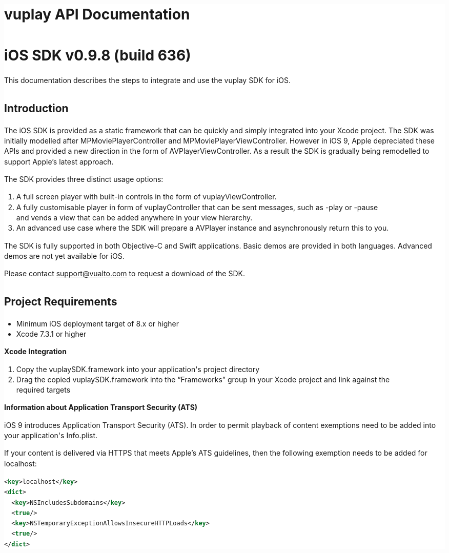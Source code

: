 # vuplay API Documentation

# iOS SDK v0.9.8 (build 636)

This documentation describes the steps to integrate and use the vuplay SDK for iOS.

## Introduction

The iOS SDK is provided as a static framework that can be quickly and simply integrated into your Xcode project.  The SDK was initially modelled after MPMoviePlayerController and MPMoviePlayerViewController.  However in iOS 9, Apple depreciated these APIs and provided a new direction in the form of AVPlayerViewController. As a result the SDK is gradually being remodelled to support Apple’s latest approach.

The SDK provides three distinct usage options:

1. A full screen player with built-in controls in the form of vuplayViewController.
2. A fully customisable player in form of vuplayController that can be sent messages, such as -play or -pause    
   and vends a view that can be added anywhere in your view hierarchy.
3. An advanced use case where the SDK will prepare a AVPlayer instance and asynchronously return this to you.

The SDK is fully supported in both Objective-C and Swift applications. Basic demos are provided in both languages. Advanced demos are not yet available for iOS.

Please contact support@vualto.com to request a download of the SDK.

## Project Requirements

  * Minimum iOS deployment target of 8.x or higher
  * Xcode 7.3.1 or higher

**Xcode Integration**

1. Copy the vuplaySDK.framework into your application's project directory
2. Drag the copied vuplaySDK.framework into the “Frameworks” group in your Xcode project and link against the  
   required targets
   
**Information about Application Transport Security (ATS)**

iOS 9 introduces Application Transport Security (ATS). In order to permit playback of content exemptions need to be added into your application's Info.plist.

If your content is delivered via HTTPS that meets Apple’s ATS guidelines, then the following exemption needs to be added for localhost:

```XML
<key>localhost</key>
<dict>
  <key>NSIncludesSubdomains</key>
  <true/>
  <key>NSTemporaryExceptionAllowsInsecureHTTPLoads</key>
  <true/>
</dict>
```
